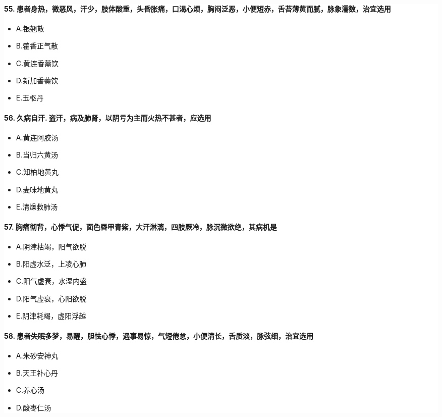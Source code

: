 





#### 55. 患者身热，微恶风，汗少，肢体酸重，头昏胀痛，口渴心烦，胸闷泛恶，小便短赤，舌苔薄黄而腻，脉象濡数，治宜选用

* A.银翘散

* B.藿香正气散

* C.黄连香薷饮

* D.新加香薷饮

* E.玉枢丹







#### 56. 久病自汗. 盗汗，病及肺肾，以阴亏为主而火热不甚者，应选用

* A.黄连阿胶汤

* B.当归六黄汤

* C.知柏地黄丸

* D.麦味地黄丸

* E.清燥救肺汤







#### 57. 胸痛彻背，心悸气促，面色唇甲青紫，大汗淋漓，四肢厥冷，脉沉微欲绝，其病机是

* A.阴津枯竭，阳气欲脱

* B.阳虚水泛，上凌心肺

* C.阳气虚衰，水湿内盛

* D.阳气虚衰，心阳欲脱

* E.阴津耗竭，虚阳浮越







#### 58. 患者失眠多梦，易醒，胆怯心悸，遇事易惊，气短倦怠，小便清长，舌质淡，脉弦细，治宜选用

* A.朱砂安神丸

* B.天王补心丹

* C.养心汤

* D.酸枣仁汤
